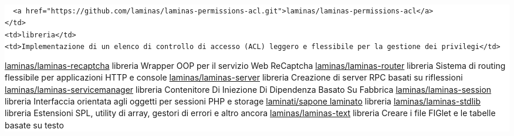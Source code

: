       <a href="https://github.com/laminas/laminas-permissions-acl.git">laminas/laminas-permissions-acl</a>
    </td>
    <td>libreria</td>
    <td>Implementazione di un elenco di controllo di accesso (ACL) leggero e flessibile per la gestione dei privilegi</td>
  </tr>
  <tr>
    <td>
      <a href="https://github.com/laminas/laminas-recaptcha.git">laminas/laminas-recaptcha</a>
    </td>
    <td>libreria</td>
    <td>Wrapper OOP per il servizio Web ReCaptcha</td>
  </tr>
  <tr>
    <td>
      <a href="https://github.com/laminas/laminas-router.git">laminas/laminas-router</a>
    </td>
    <td>libreria</td>
    <td>Sistema di routing flessibile per applicazioni HTTP e console</td>
  </tr>
  <tr>
    <td>
      <a href="https://github.com/laminas/laminas-server.git">laminas/laminas-server</a>
    </td>
    <td>libreria</td>
    <td>Creazione di server RPC basati su riflessioni</td>
  </tr>
  <tr>
    <td>
      <a href="https://github.com/laminas/laminas-servicemanager.git">laminas/laminas-servicemanager</a>
    </td>
    <td>libreria</td>
    <td>Contenitore Di Iniezione Di Dipendenza Basato Su Fabbrica</td>
  </tr>
  <tr>
    <td>
      <a href="https://github.com/laminas/laminas-session.git">laminas/laminas-session</a>
    </td>
    <td>libreria</td>
    <td>Interfaccia orientata agli oggetti per sessioni PHP e storage</td>
  </tr>
  <tr>
    <td>
      <a href="https://github.com/laminas/laminas-soap.git">laminati/sapone laminato</a>
    </td>
    <td>libreria</td>
    <td></td>
  </tr>
  <tr>
    <td>
      <a href="https://github.com/laminas/laminas-stdlib.git">laminas/laminas-stdlib</a>
    </td>
    <td>libreria</td>
    <td>Estensioni SPL, utility di array, gestori di errori e altro ancora</td>
  </tr>
  <tr>
    <td>
      <a href="https://github.com/laminas/laminas-text.git">laminas/laminas-text</a>
    </td>
    <td>libreria</td>
    <td>Creare i file FIGlet e le tabelle basate su testo</td>
  </tr>
  <tr>